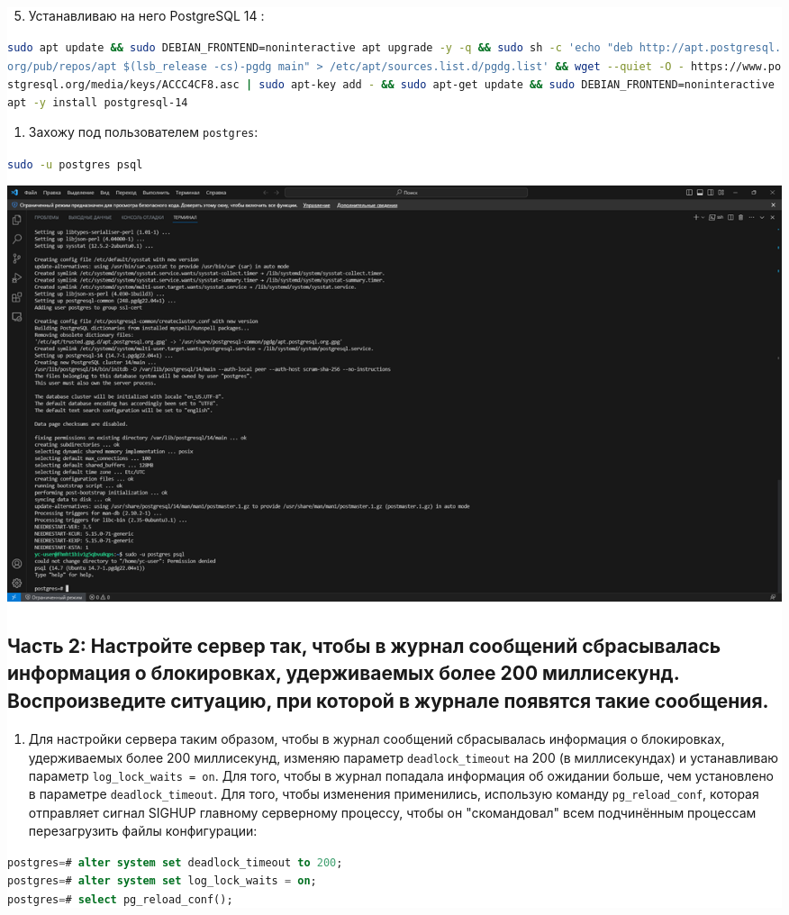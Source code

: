 5. Устанавливаю на него PostgreSQL 14 :

```bash
sudo apt update && sudo DEBIAN_FRONTEND=noninteractive apt upgrade -y -q && sudo sh -c 'echo "deb http://apt.postgresql.org/pub/repos/apt $(lsb_release -cs)-pgdg main" > /etc/apt/sources.list.d/pgdg.list' && wget --quiet -O - https://www.postgresql.org/media/keys/ACCC4CF8.asc | sudo apt-key add - && sudo apt-get update && sudo DEBIAN_FRONTEND=noninteractive apt -y install postgresql-14
```

1. Захожу под пользователем `postgres`:

```bash
sudo -u postgres psql
```

![рис.1](images/01.png)

## Часть 2: Настройте сервер так, чтобы в журнал сообщений сбрасывалась информация о блокировках, удерживаемых более 200 миллисекунд. Воспроизведите ситуацию, при которой в журнале появятся такие сообщения.

1. Для настройки сервера таким образом, чтобы в журнал сообщений сбрасывалась информация о блокировках, удерживаемых более 200 миллисекунд, изменяю параметр `deadlock_timeout` на 200 (в миллисекундах) и устанавливаю параметр `log_lock_waits = on`. Для того, чтобы в журнал попадала информация об ожидании больше, чем установлено в параметре `deadlock_timeout`. Для того, чтобы изменения применились, использую команду `pg_reload_conf`, которая отправляет сигнал SIGHUP главному серверному процессу, чтобы он "скомандовал" всем подчинённым процессам перезагрузить файлы конфигурации:

```sql
postgres=# alter system set deadlock_timeout to 200;
postgres=# alter system set log_lock_waits = on;
postgres=# select pg_reload_conf();
```
